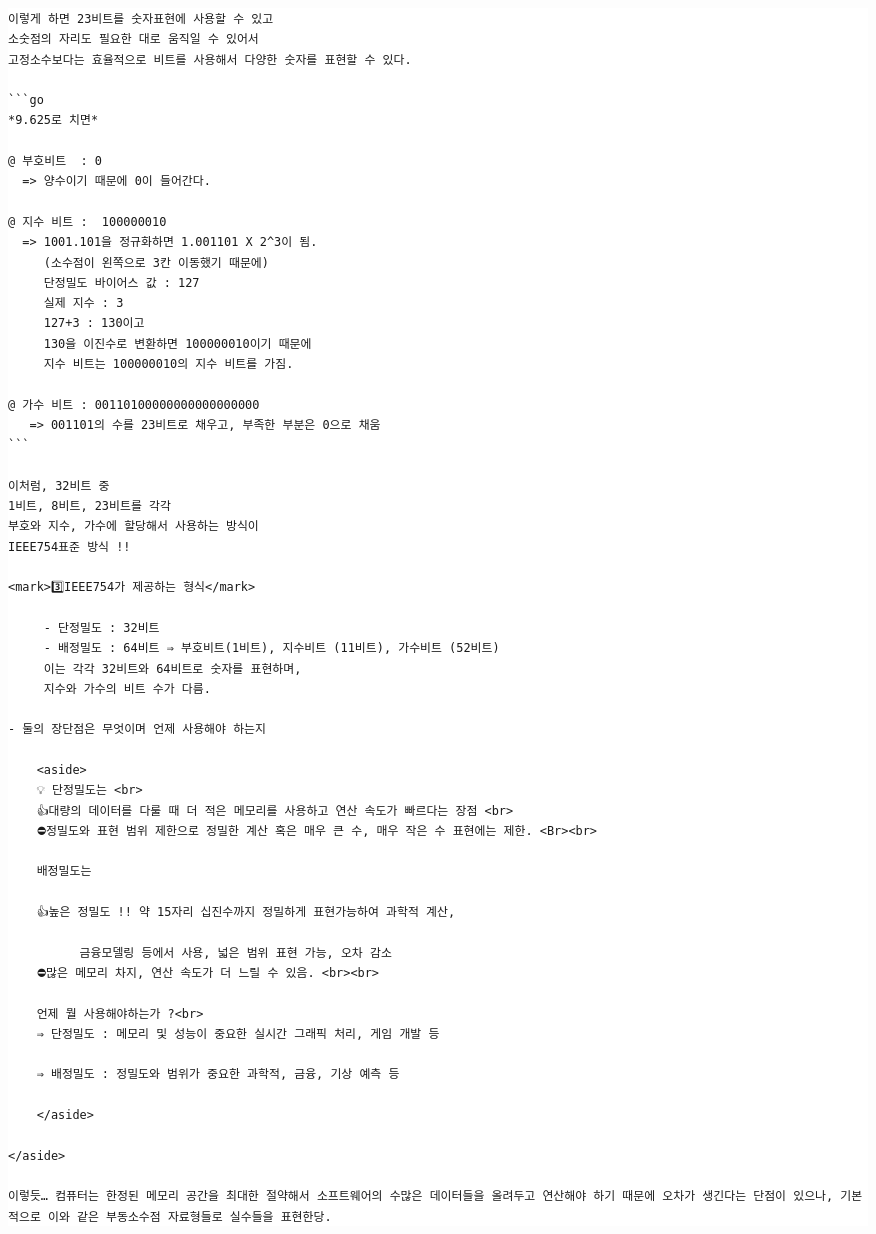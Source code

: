     이렇게 하면 23비트를 숫자표현에 사용할 수 있고 
    소숫점의 자리도 필요한 대로 움직일 수 있어서 
    고정소수보다는 효율적으로 비트를 사용해서 다양한 숫자를 표현할 수 있다. 
    
    ```go
    *9.625로 치면*
     
    @ 부호비트  : 0
      => 양수이기 때문에 0이 들어간다.  
    
    @ 지수 비트 :  100000010
      => 1001.101을 정규화하면 1.001101 X 2^3이 됨. 
         (소수점이 왼쪽으로 3칸 이동했기 때문에)
         단정밀도 바이어스 값 : 127
         실제 지수 : 3
         127+3 : 130이고 
         130을 이진수로 변환하면 100000010이기 때문에 
         지수 비트는 100000010의 지수 비트를 가짐. 
    
    @ 가수 비트 : 00110100000000000000000
       => 001101의 수를 23비트로 채우고, 부족한 부분은 0으로 채움
    ```
    
    이처럼, 32비트 중 
    1비트, 8비트, 23비트를 각각 
    부호와 지수, 가수에 할당해서 사용하는 방식이 
    IEEE754표준 방식 !!
    
    <mark>3️⃣IEEE754가 제공하는 형식</mark>
    
         - 단정밀도 : 32비트
         - 배정밀도 : 64비트 ⇒ 부호비트(1비트), 지수비트 (11비트), 가수비트 (52비트)
         이는 각각 32비트와 64비트로 숫자를 표현하며, 
         지수와 가수의 비트 수가 다름. 
    
    - 둘의 장단점은 무엇이며 언제 사용해야 하는지
        
        <aside>
        💡 단정밀도는 <br>
        👍대량의 데이터를 다룰 때 더 적은 메모리를 사용하고 연산 속도가 빠르다는 장점 <br>
        ⛔정밀도와 표현 범위 제한으로 정밀한 계산 혹은 매우 큰 수, 매우 작은 수 표현에는 제한. <Br><br>
        
        배정밀도는
        
        👍높은 정밀도 !! 약 15자리 십진수까지 정밀하게 표현가능하여 과학적 계산, 
        
              금융모델링 등에서 사용, 넓은 범위 표현 가능, 오차 감소 
        ⛔많은 메모리 차지, 연산 속도가 더 느릴 수 있음. <br><br>
        
        언제 뭘 사용해야하는가 ?<br>
        ⇒ 단정밀도 : 메모리 및 성능이 중요한 실시간 그래픽 처리, 게임 개발 등
        
        ⇒ 배정밀도 : 정밀도와 범위가 중요한 과학적, 금융, 기상 예측 등 
        
        </aside>
        
    </aside>
    
    이렇듯… 컴퓨터는 한정된 메모리 공간을 최대한 절약해서 소프트웨어의 수많은 데이터들을 올려두고 연산해야 하기 때문에 오차가 생긴다는 단점이 있으나, 기본적으로 이와 같은 부동소수점 자료형들로 실수들을 표현한당. 
    